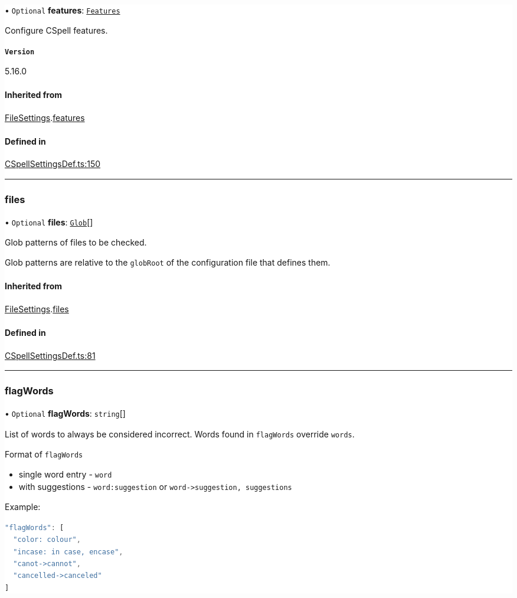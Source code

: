 • `Optional` **features**: [`Features`](Features.md)

Configure CSpell features.

**`Version`**

5.16.0

#### Inherited from

[FileSettings](FileSettings.md).[features](FileSettings.md#features)

#### Defined in

[CSpellSettingsDef.ts:150](https://github.com/streetsidesoftware/cspell/blob/c69f8c4/packages/cspell-types/src/CSpellSettingsDef.ts#L150)

___

### files

• `Optional` **files**: [`Glob`](../modules.md#glob)[]

Glob patterns of files to be checked.

Glob patterns are relative to the `globRoot` of the configuration file that defines them.

#### Inherited from

[FileSettings](FileSettings.md).[files](FileSettings.md#files)

#### Defined in

[CSpellSettingsDef.ts:81](https://github.com/streetsidesoftware/cspell/blob/c69f8c4/packages/cspell-types/src/CSpellSettingsDef.ts#L81)

___

### flagWords

• `Optional` **flagWords**: `string`[]

List of words to always be considered incorrect. Words found in `flagWords` override `words`.

Format of `flagWords`
- single word entry - `word`
- with suggestions - `word:suggestion` or `word->suggestion, suggestions`

Example:
```ts
"flagWords": [
  "color: colour",
  "incase: in case, encase",
  "canot->cannot",
  "cancelled->canceled"
]
```
